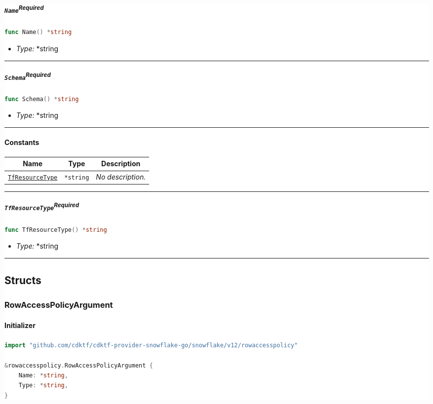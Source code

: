 ##### `Name`<sup>Required</sup> <a name="Name" id="@cdktf/provider-snowflake.rowAccessPolicy.RowAccessPolicy.property.name"></a>

```go
func Name() *string
```

- *Type:* *string

---

##### `Schema`<sup>Required</sup> <a name="Schema" id="@cdktf/provider-snowflake.rowAccessPolicy.RowAccessPolicy.property.schema"></a>

```go
func Schema() *string
```

- *Type:* *string

---

#### Constants <a name="Constants" id="Constants"></a>

| **Name** | **Type** | **Description** |
| --- | --- | --- |
| <code><a href="#@cdktf/provider-snowflake.rowAccessPolicy.RowAccessPolicy.property.tfResourceType">TfResourceType</a></code> | <code>*string</code> | *No description.* |

---

##### `TfResourceType`<sup>Required</sup> <a name="TfResourceType" id="@cdktf/provider-snowflake.rowAccessPolicy.RowAccessPolicy.property.tfResourceType"></a>

```go
func TfResourceType() *string
```

- *Type:* *string

---

## Structs <a name="Structs" id="Structs"></a>

### RowAccessPolicyArgument <a name="RowAccessPolicyArgument" id="@cdktf/provider-snowflake.rowAccessPolicy.RowAccessPolicyArgument"></a>

#### Initializer <a name="Initializer" id="@cdktf/provider-snowflake.rowAccessPolicy.RowAccessPolicyArgument.Initializer"></a>

```go
import "github.com/cdktf/cdktf-provider-snowflake-go/snowflake/v12/rowaccesspolicy"

&rowaccesspolicy.RowAccessPolicyArgument {
	Name: *string,
	Type: *string,
}
```
